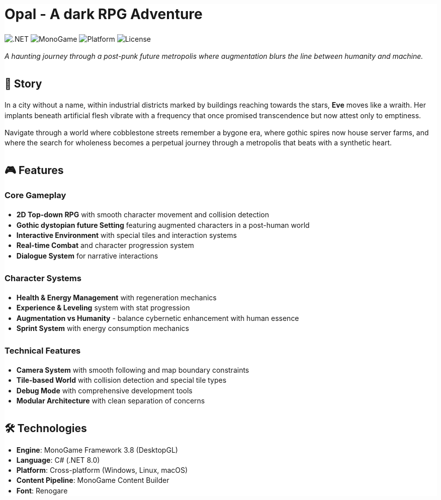 # Opal - A dark RPG Adventure

![.NET](https://img.shields.io/badge/.NET-8.0-blue)
![MonoGame](https://img.shields.io/badge/MonoGame-3.8-orange)
![Platform](https://img.shields.io/badge/Platform-Windows%20%7C%20Linux%20%7C%20macOS-green)
![License](https://img.shields.io/badge/License-MIT-yellow)

*A haunting journey through a post-punk future metropolis where augmentation blurs the line between humanity and machine.*

## 🌆 Story

In a city without a name, within industrial districts marked by buildings reaching towards the stars, **Eve** moves like a wraith. Her implants beneath artificial flesh vibrate with a frequency that once promised transcendence but now attest only to emptiness.

Navigate through a world where cobblestone streets remember a bygone era, where gothic spires now house server farms, and where the search for wholeness becomes a perpetual journey through a metropolis that beats with a synthetic heart.

## 🎮 Features

### Core Gameplay

- **2D Top-down RPG** with smooth character movement and collision detection
- **Gothic dystopian future Setting** featuring augmented characters in a post-human world
- **Interactive Environment** with special tiles and interaction systems
- **Real-time Combat** and character progression system
- **Dialogue System** for narrative interactions

### Character Systems

- **Health & Energy Management** with regeneration mechanics
- **Experience & Leveling** system with stat progression
- **Augmentation vs Humanity** - balance cybernetic enhancement with human essence
- **Sprint System** with energy consumption mechanics

### Technical Features

- **Camera System** with smooth following and map boundary constraints
- **Tile-based World** with collision detection and special tile types
- **Debug Mode** with comprehensive development tools
- **Modular Architecture** with clean separation of concerns

## 🛠️ Technologies

- **Engine**: MonoGame Framework 3.8 (DesktopGL)
- **Language**: C# (.NET 8.0)
- **Platform**: Cross-platform (Windows, Linux, macOS)
- **Content Pipeline**: MonoGame Content Builder
- **Font**: Renogare
